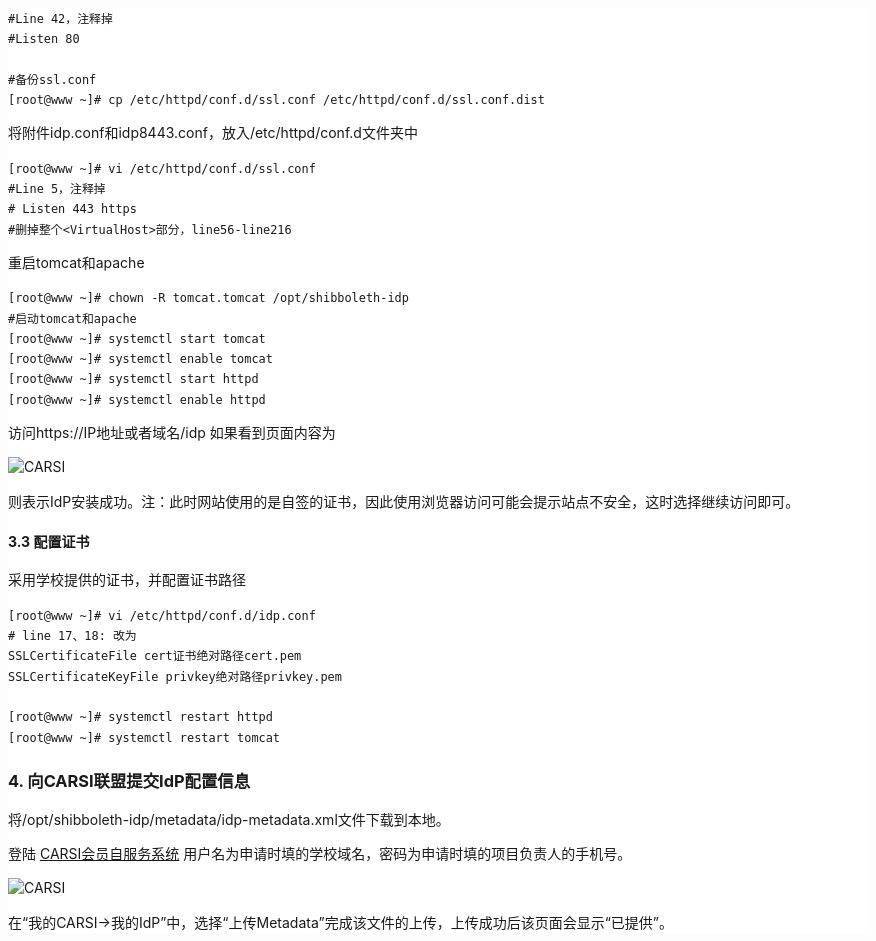 ```
#Line 42，注释掉
#Listen 80

#备份ssl.conf
[root@www ~]# cp /etc/httpd/conf.d/ssl.conf /etc/httpd/conf.d/ssl.conf.dist
```

将附件idp.conf和idp8443.conf，放入/etc/httpd/conf.d文件夹中

```
[root@www ~]# vi /etc/httpd/conf.d/ssl.conf
#Line 5，注释掉
# Listen 443 https
#删掉整个<VirtualHost>部分，line56-line216
```

重启tomcat和apache

```
[root@www ~]# chown -R tomcat.tomcat /opt/shibboleth-idp
#启动tomcat和apache
[root@www ~]# systemctl start tomcat
[root@www ~]# systemctl enable tomcat
[root@www ~]# systemctl start httpd 
[root@www ~]# systemctl enable httpd
```

访问https://IP地址或者域名/idp 如果看到页面内容为

![CARSI](/CARSI_IdP安装配置文档_详细.files/001.png)

则表示IdP安装成功。注：此时网站使用的是自签的证书，因此使用浏览器访问可能会提示站点不安全，这时选择继续访问即可。

#### 3.3 配置证书

采用学校提供的证书，并配置证书路径

```
[root@www ~]# vi /etc/httpd/conf.d/idp.conf
# line 17、18: 改为
SSLCertificateFile cert证书绝对路径cert.pem
SSLCertificateKeyFile privkey绝对路径privkey.pem

[root@www ~]# systemctl restart httpd
[root@www ~]# systemctl restart tomcat
```

### 4. 向CARSI联盟提交IdP配置信息

将/opt/shibboleth-idp/metadata/idp-metadata.xml文件下载到本地。

登陆 [CARSI会员自服务系统](https://mgmt.carsi.edu.cn) 用户名为申请时填的学校域名，密码为申请时填的项目负责人的手机号。

![CARSI](/CARSI_IdP安装配置文档_详细.files/002.png)         

在“我的CARSI->我的IdP”中，选择“上传Metadata”完成该文件的上传，上传成功后该页面会显示“已提供”。
